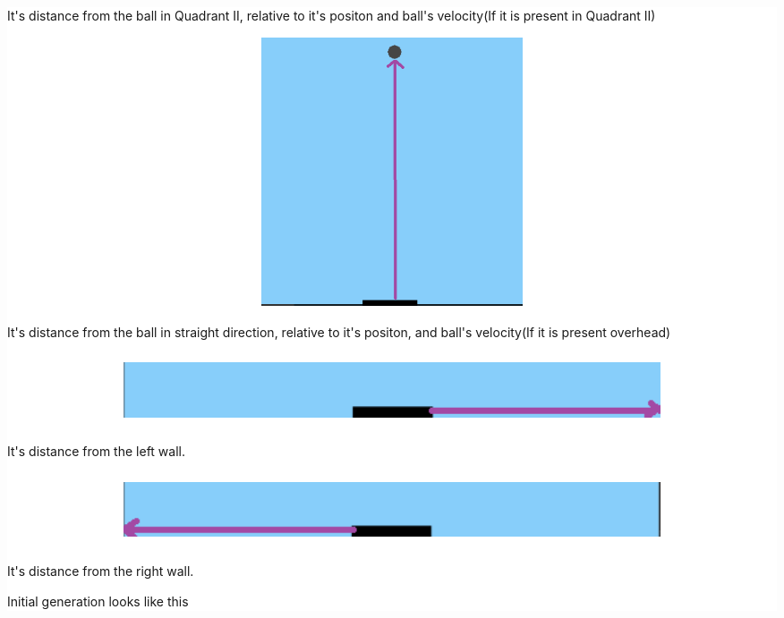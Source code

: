   It's distance from the ball in Quadrant II, relative to it's positon and ball's velocity(If it is present in Quadrant II)
</p>

<p align="center">
  <img src = "./genetic screenshots/Straight.png" height=300 width=300>
  
  It's distance from the ball in straight direction, relative to it's positon, and ball's velocity(If it is present overhead)
</p>

<p align="center">
  <img src = "./genetic screenshots/wall1.png" height=80 width=600>
  
  It's distance from the left wall.
</p>

<p align="center">
  <img src = "./genetic screenshots/wall2.png" height=80 width=600>
  
  It's distance from the right wall.
</p>


Initial generation looks like this
<p align="center">